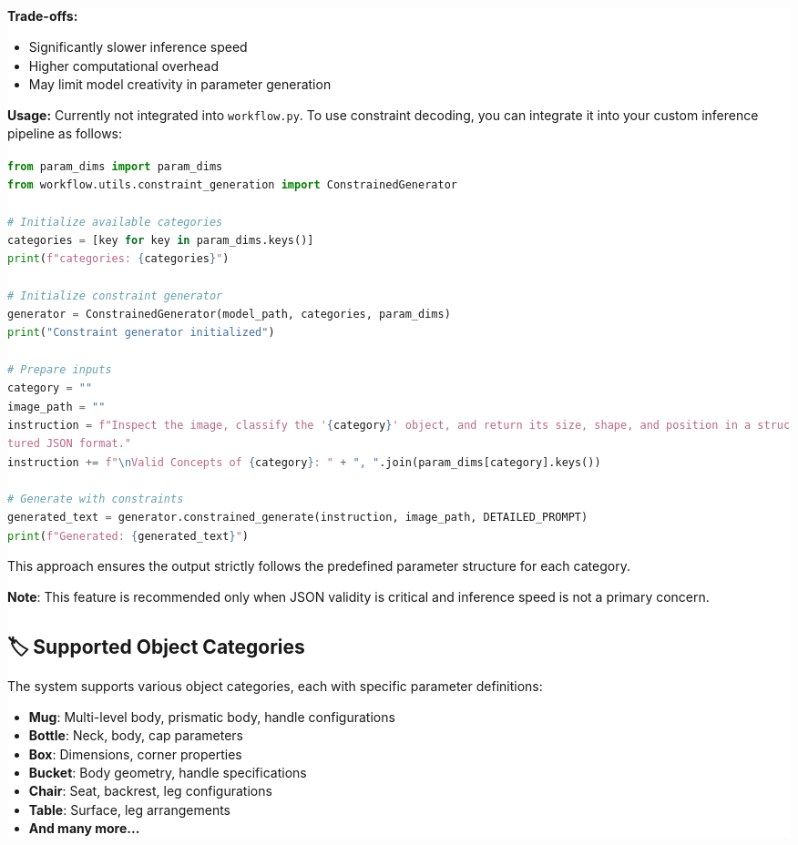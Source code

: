 **Trade-offs:**
- Significantly slower inference speed
- Higher computational overhead
- May limit model creativity in parameter generation

**Usage:**
Currently not integrated into `workflow.py`. To use constraint decoding, you can integrate it into your custom inference pipeline as follows:

```python
from param_dims import param_dims
from workflow.utils.constraint_generation import ConstrainedGenerator

# Initialize available categories
categories = [key for key in param_dims.keys()]
print(f"categories: {categories}")

# Initialize constraint generator
generator = ConstrainedGenerator(model_path, categories, param_dims)
print("Constraint generator initialized")

# Prepare inputs
category = ""
image_path = ""
instruction = f"Inspect the image, classify the '{category}' object, and return its size, shape, and position in a structured JSON format."
instruction += f"\nValid Concepts of {category}: " + ", ".join(param_dims[category].keys())

# Generate with constraints
generated_text = generator.constrained_generate(instruction, image_path, DETAILED_PROMPT)
print(f"Generated: {generated_text}")
```

This approach ensures the output strictly follows the predefined parameter structure for each category.

**Note**: This feature is recommended only when JSON validity is critical and inference speed is not a primary concern.

## 🏷️ Supported Object Categories

The system supports various object categories, each with specific parameter definitions:

- **Mug**: Multi-level body, prismatic body, handle configurations
- **Bottle**: Neck, body, cap parameters
- **Box**: Dimensions, corner properties
- **Bucket**: Body geometry, handle specifications
- **Chair**: Seat, backrest, leg configurations
- **Table**: Surface, leg arrangements
- **And many more...**
